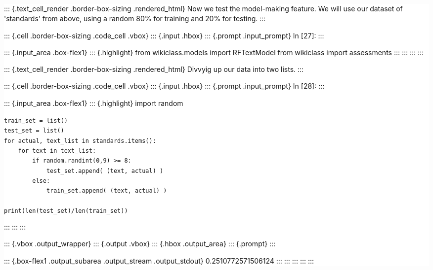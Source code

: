 ::: {.text_cell_render .border-box-sizing .rendered_html}
Now we test the model-making feature. We will use our dataset of 'standards' from above, using a random 80% for training and 20% for testing.
:::

::: {.cell .border-box-sizing .code_cell .vbox}
::: {.input .hbox}
::: {.prompt .input_prompt}
In \[27\]:
:::

::: {.input_area .box-flex1}
::: {.highlight}
    from wikiclass.models import RFTextModel
    from wikiclass import assessments
:::
:::
:::
:::

::: {.text_cell_render .border-box-sizing .rendered_html}
Divvyig up our data into two lists.
:::

::: {.cell .border-box-sizing .code_cell .vbox}
::: {.input .hbox}
::: {.prompt .input_prompt}
In \[28\]:
:::

::: {.input_area .box-flex1}
::: {.highlight}
    import random

    train_set = list()
    test_set = list()
    for actual, text_list in standards.items():
        for text in text_list:
            if random.randint(0,9) >= 8:
                test_set.append( (text, actual) )
            else:
                train_set.append( (text, actual) )

    print(len(test_set)/len(train_set))
:::
:::
:::

::: {.vbox .output_wrapper}
::: {.output .vbox}
::: {.hbox .output_area}
::: {.prompt}
:::

::: {.box-flex1 .output_subarea .output_stream .output_stdout}
    0.2510772571506124
:::
:::
:::
:::
:::

